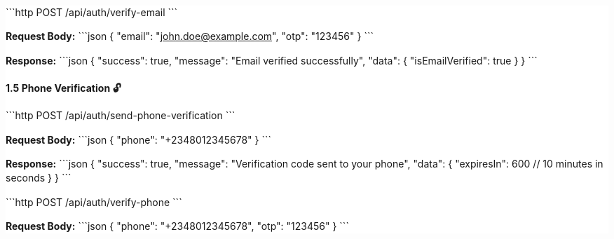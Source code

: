 \`\`\`http
POST /api/auth/verify-email
\`\`\`

**Request Body:**
\`\`\`json
{
  "email": "john.doe@example.com",
  "otp": "123456"
}
\`\`\`

**Response:**
\`\`\`json
{
  "success": true,
  "message": "Email verified successfully",
  "data": {
    "isEmailVerified": true
  }
}
\`\`\`

#### 1.5 Phone Verification 🔓
\`\`\`http
POST /api/auth/send-phone-verification
\`\`\`

**Request Body:**
\`\`\`json
{
  "phone": "+2348012345678"
}
\`\`\`

**Response:**
\`\`\`json
{
  "success": true,
  "message": "Verification code sent to your phone",
  "data": {
    "expiresIn": 600 // 10 minutes in seconds
  }
}
\`\`\`

\`\`\`http
POST /api/auth/verify-phone
\`\`\`

**Request Body:**
\`\`\`json
{
  "phone": "+2348012345678",
  "otp": "123456"
}
\`\`\`
